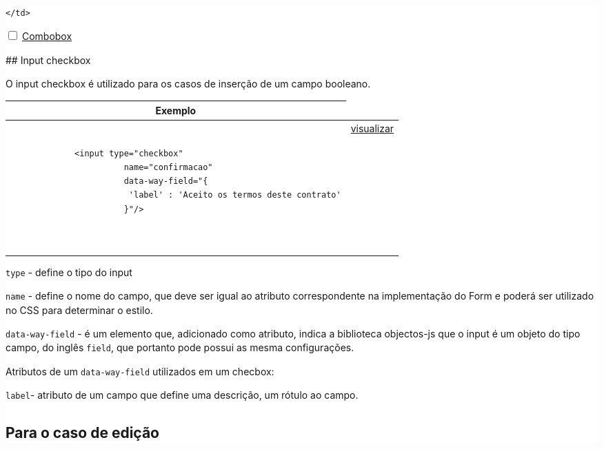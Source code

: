     </td>
  </tr>
  <tr>
    <td class="tac col2em">
      <a id="topo_0_5"><input type="checkbox" /></a>
    </td>
    <td>
      <a href="#0_5">Combobox</a>
    </td>
  </tr>
</table>

##<a id="0_0"> </a> Input checkbox

O input checkbox é utilizado para os casos de inserção de um campo booleano.

<table class="table table-bordered">
  <thead>
    <tr>
      <th>Exemplo</th>
    </tr>
  </thead>
  <tbody>
    <tr>
      <td>
        <pre>
          <code>
             &lt;input type="checkbox"
                       name="confirmacao"
                       data-way-field="{
                        'label' : 'Aceito os termos deste contrato'
                       }"/&gt;
          </code>
        </pre>
      </td>
      <td><a href="http://jsfiddle.net/WU9PP/">visualizar</a></td>
    </tr>
  </tbody>
</table>

`type` - define o tipo do input

`name` - define o nome do campo, que deve ser igual ao atributo correspondente na implementação do Form
e poderá ser utilizado no CSS para determinar o estilo.

`data-way-field` - é um elemento que, adicionado como atributo, indica a biblioteca objectos-js que o input 
é um objeto do tipo campo, do inglês `field`, que portanto pode possui as mesma configurações.

Atributos de um `data-way-field` utilizados em um checbox:

`label`- atributo de um campo que define uma descrição, um rótulo ao campo.

## Para o caso de edição
